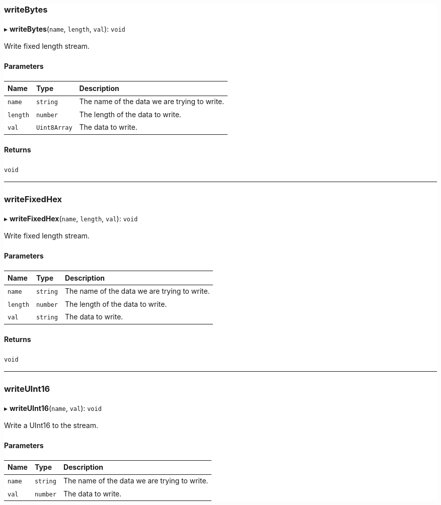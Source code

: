 ### writeBytes

▸ **writeBytes**(`name`, `length`, `val`): `void`

Write fixed length stream.

#### Parameters

| Name | Type | Description |
| :------ | :------ | :------ |
| `name` | `string` | The name of the data we are trying to write. |
| `length` | `number` | The length of the data to write. |
| `val` | `Uint8Array` | The data to write. |

#### Returns

`void`

___

### writeFixedHex

▸ **writeFixedHex**(`name`, `length`, `val`): `void`

Write fixed length stream.

#### Parameters

| Name | Type | Description |
| :------ | :------ | :------ |
| `name` | `string` | The name of the data we are trying to write. |
| `length` | `number` | The length of the data to write. |
| `val` | `string` | The data to write. |

#### Returns

`void`

___

### writeUInt16

▸ **writeUInt16**(`name`, `val`): `void`

Write a UInt16 to the stream.

#### Parameters

| Name | Type | Description |
| :------ | :------ | :------ |
| `name` | `string` | The name of the data we are trying to write. |
| `val` | `number` | The data to write. |
